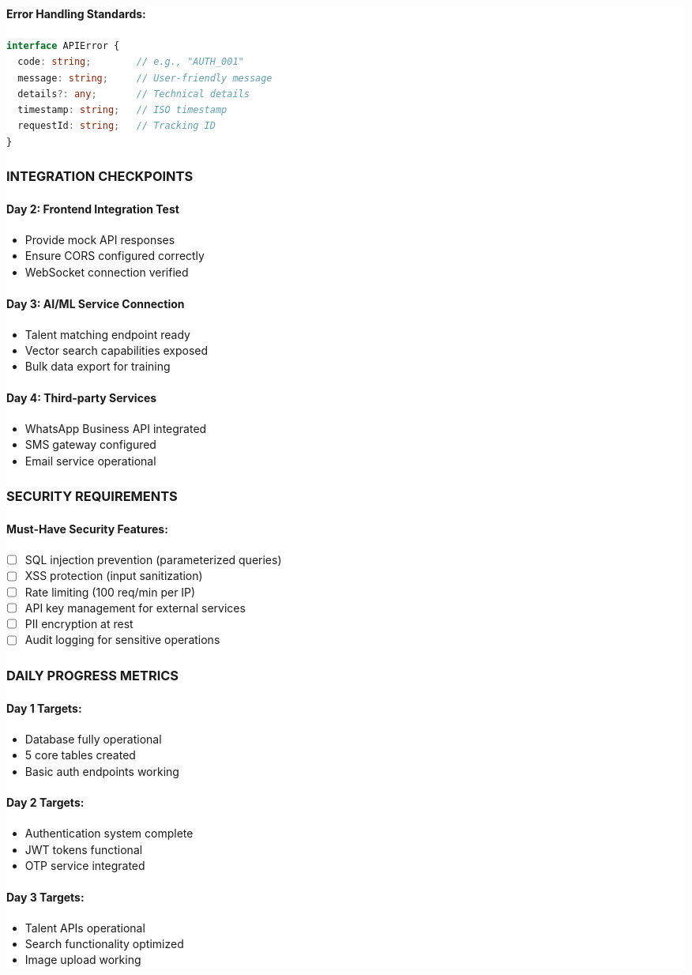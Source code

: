 #### Error Handling Standards:
```typescript
interface APIError {
  code: string;        // e.g., "AUTH_001"
  message: string;     // User-friendly message
  details?: any;       // Technical details
  timestamp: string;   // ISO timestamp
  requestId: string;   // Tracking ID
}
```

### INTEGRATION CHECKPOINTS

#### Day 2: Frontend Integration Test
- Provide mock API responses
- Ensure CORS configured correctly
- WebSocket connection verified

#### Day 3: AI/ML Service Connection
- Talent matching endpoint ready
- Vector search capabilities exposed
- Bulk data export for training

#### Day 4: Third-party Services
- WhatsApp Business API integrated
- SMS gateway configured
- Email service operational

### SECURITY REQUIREMENTS

#### Must-Have Security Features:
- [ ] SQL injection prevention (parameterized queries)
- [ ] XSS protection (input sanitization)
- [ ] Rate limiting (100 req/min per IP)
- [ ] API key management for external services
- [ ] PII encryption at rest
- [ ] Audit logging for sensitive operations

### DAILY PROGRESS METRICS

#### Day 1 Targets:
- Database fully operational
- 5 core tables created
- Basic auth endpoints working

#### Day 2 Targets:
- Authentication system complete
- JWT tokens functional
- OTP service integrated

#### Day 3 Targets:
- Talent APIs operational
- Search functionality optimized
- Image upload working
